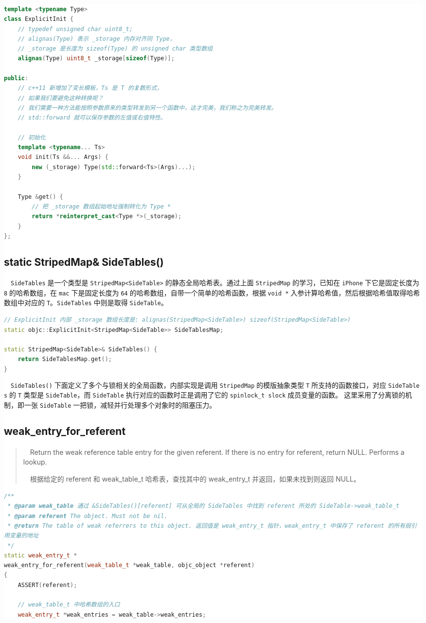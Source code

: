 ```c++
template <typename Type>
class ExplicitInit {
    // typedef unsigned char uint8_t;
    // alignas(Type) 表示 _storage 内存对齐同 Type，
    // _storage 是长度为 sizeof(Type) 的 unsigned char 类型数组
    alignas(Type) uint8_t _storage[sizeof(Type)];

public:
    // c++11 新增加了变长模板，Ts 是 T 的复数形式，
    // 如果我们要避免这种转换呢？ 
    // 我们需要一种方法能按照参数原来的类型转发到另一个函数中，这才完美，我们称之为完美转发。
    // std::forward 就可以保存参数的左值或右值特性。
    
    // 初始化
    template <typename... Ts>
    void init(Ts &&... Args) {
        new (_storage) Type(std::forward<Ts>(Args)...);
    }

    Type &get() {
        // 把 _storage 数组起始地址强制转化为 Type *
        return *reinterpret_cast<Type *>(_storage);
    }
};
```

## static StripedMap<SideTable>& SideTables()
&emsp;`SideTables` 是一个类型是 `StripedMap<SideTable>` 的静态全局哈希表。通过上面 `StripedMap` 的学习，已知在 `iPhone` 下它是固定长度为 `8` 的哈希数组，在 `mac` 下是固定长度为 `64` 的哈希数组，自带一个简单的哈希函数，根据 `void *` 入参计算哈希值，然后根据哈希值取得哈希数组中对应的 `T`。`SideTables` 中则是取得 `SideTable`。
```c++
// ExplicitInit 内部 _storage 数组长度是: alignas(StripedMap<SideTable>) sizeof(StripedMap<SideTable>)
static objc::ExplicitInit<StripedMap<SideTable>> SideTablesMap;

static StripedMap<SideTable>& SideTables() {
    return SideTablesMap.get();
}
```
&emsp;`SideTables()` 下面定义了多个与锁相关的全局函数，内部实现是调用 `StripedMap` 的模版抽象类型 `T` 所支持的函数接口，对应 `SideTables` 的 `T` 类型是 `SideTable`，而 `SideTable` 执行对应的函数时正是调用了它的 `spinlock_t slock` 成员变量的函数。
这里采用了分离锁的机制，即一张 `SideTable` 一把锁，减轻并行处理多个对象时的阻塞压力。

## weak_entry_for_referent
> &emsp;Return the weak reference table entry for the given referent. If there is no entry for referent, return NULL. Performs a lookup.
>
> &emsp;根据给定的 referent 和 weak_table_t 哈希表，查找其中的 weak_entry_t 并返回，如果未找到则返回 NULL。

```c++
/** 
 * @param weak_table 通过 &SideTables()[referent] 可从全局的 SideTables 中找到 referent 所处的 SideTable->weak_table_t
 * @param referent The object. Must not be nil.
 * @return The table of weak referrers to this object. 返回值是 weak_entry_t 指针，weak_entry_t 中保存了 referent 的所有弱引用变量的地址
 */
static weak_entry_t *
weak_entry_for_referent(weak_table_t *weak_table, objc_object *referent)
{
    ASSERT(referent);
    
    // weak_table_t 中哈希数组的入口
    weak_entry_t *weak_entries = weak_table->weak_entries;
```
